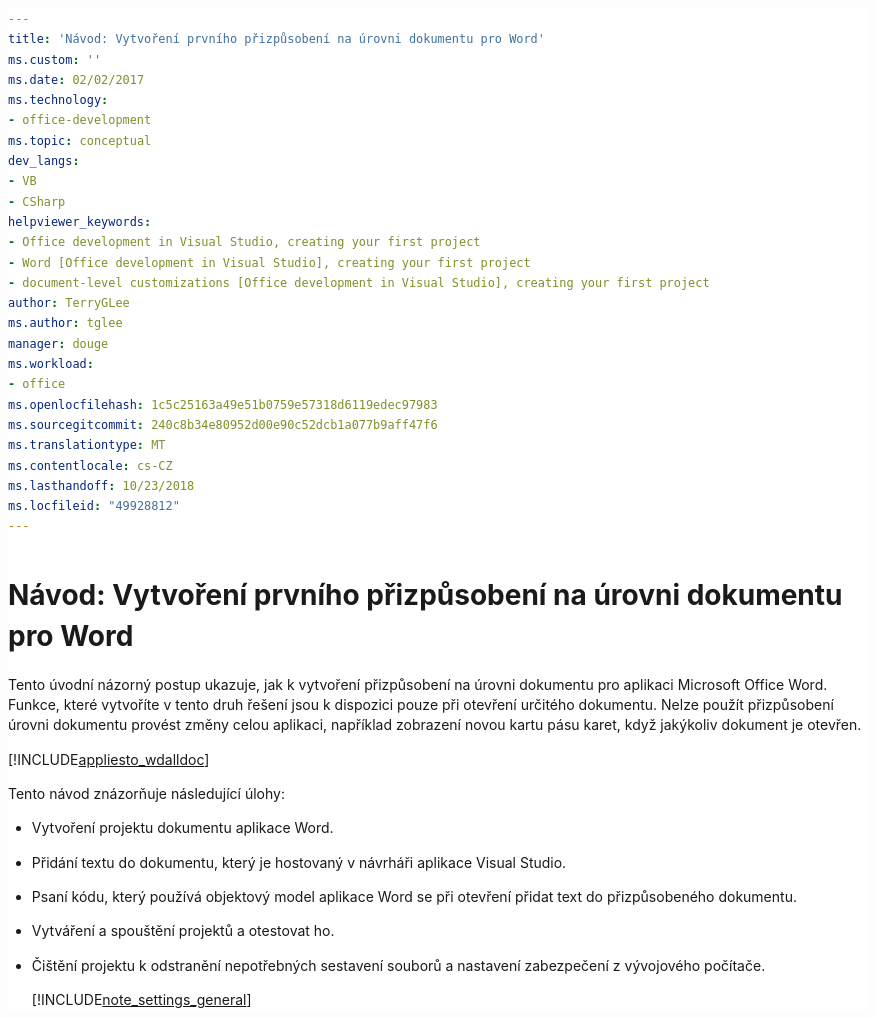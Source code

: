```yaml
---
title: 'Návod: Vytvoření prvního přizpůsobení na úrovni dokumentu pro Word'
ms.custom: ''
ms.date: 02/02/2017
ms.technology:
- office-development
ms.topic: conceptual
dev_langs:
- VB
- CSharp
helpviewer_keywords:
- Office development in Visual Studio, creating your first project
- Word [Office development in Visual Studio], creating your first project
- document-level customizations [Office development in Visual Studio], creating your first project
author: TerryGLee
ms.author: tglee
manager: douge
ms.workload:
- office
ms.openlocfilehash: 1c5c25163a49e51b0759e57318d6119edec97983
ms.sourcegitcommit: 240c8b34e80952d00e90c52dcb1a077b9aff47f6
ms.translationtype: MT
ms.contentlocale: cs-CZ
ms.lasthandoff: 10/23/2018
ms.locfileid: "49928812"
---
```

# <a name="walkthrough-create-your-first-document-level-customization-for-word"></a>Návod: Vytvoření prvního přizpůsobení na úrovni dokumentu pro Word
  Tento úvodní názorný postup ukazuje, jak k vytvoření přizpůsobení na úrovni dokumentu pro aplikaci Microsoft Office Word. Funkce, které vytvoříte v tento druh řešení jsou k dispozici pouze při otevření určitého dokumentu. Nelze použít přizpůsobení úrovni dokumentu provést změny celou aplikaci, například zobrazení novou kartu pásu karet, když jakýkoliv dokument je otevřen.  
  
 [!INCLUDE[appliesto_wdalldoc](../vsto/includes/appliesto-wdalldoc-md.md)]  
  
 Tento návod znázorňuje následující úlohy:  
  
- Vytvoření projektu dokumentu aplikace Word.  
  
- Přidání textu do dokumentu, který je hostovaný v návrháři aplikace Visual Studio.  
  
- Psaní kódu, který používá objektový model aplikace Word se při otevření přidat text do přizpůsobeného dokumentu.  
  
- Vytváření a spouštění projektů a otestovat ho.  
  
- Čištění projektu k odstranění nepotřebných sestavení souborů a nastavení zabezpečení z vývojového počítače.  
  
  [!INCLUDE[note_settings_general](../sharepoint/includes/note-settings-general-md.md)]  
  
